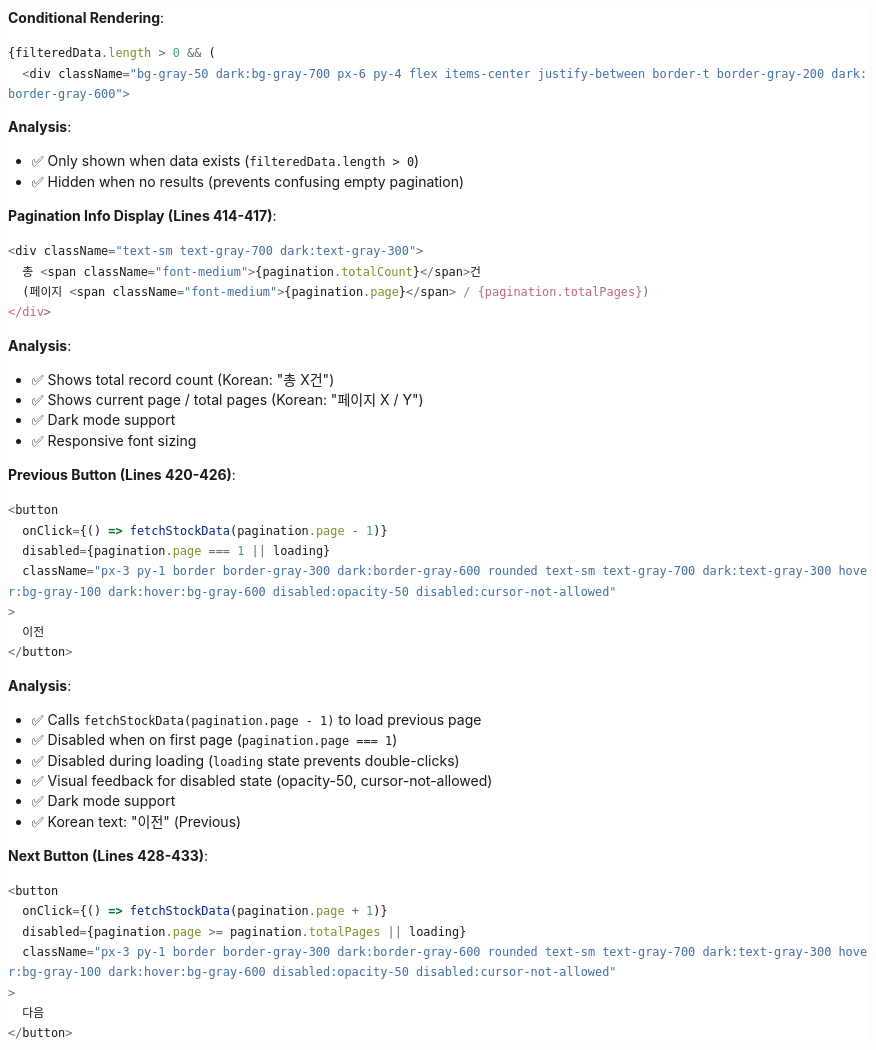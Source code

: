 **Conditional Rendering**:
```typescript
{filteredData.length > 0 && (
  <div className="bg-gray-50 dark:bg-gray-700 px-6 py-4 flex items-center justify-between border-t border-gray-200 dark:border-gray-600">
```

**Analysis**:
- ✅ Only shown when data exists (`filteredData.length > 0`)
- ✅ Hidden when no results (prevents confusing empty pagination)

**Pagination Info Display (Lines 414-417)**:
```typescript
<div className="text-sm text-gray-700 dark:text-gray-300">
  총 <span className="font-medium">{pagination.totalCount}</span>건
  (페이지 <span className="font-medium">{pagination.page}</span> / {pagination.totalPages})
</div>
```

**Analysis**:
- ✅ Shows total record count (Korean: "총 X건")
- ✅ Shows current page / total pages (Korean: "페이지 X / Y")
- ✅ Dark mode support
- ✅ Responsive font sizing

**Previous Button (Lines 420-426)**:
```typescript
<button
  onClick={() => fetchStockData(pagination.page - 1)}
  disabled={pagination.page === 1 || loading}
  className="px-3 py-1 border border-gray-300 dark:border-gray-600 rounded text-sm text-gray-700 dark:text-gray-300 hover:bg-gray-100 dark:hover:bg-gray-600 disabled:opacity-50 disabled:cursor-not-allowed"
>
  이전
</button>
```

**Analysis**:
- ✅ Calls `fetchStockData(pagination.page - 1)` to load previous page
- ✅ Disabled when on first page (`pagination.page === 1`)
- ✅ Disabled during loading (`loading` state prevents double-clicks)
- ✅ Visual feedback for disabled state (opacity-50, cursor-not-allowed)
- ✅ Dark mode support
- ✅ Korean text: "이전" (Previous)

**Next Button (Lines 428-433)**:
```typescript
<button
  onClick={() => fetchStockData(pagination.page + 1)}
  disabled={pagination.page >= pagination.totalPages || loading}
  className="px-3 py-1 border border-gray-300 dark:border-gray-600 rounded text-sm text-gray-700 dark:text-gray-300 hover:bg-gray-100 dark:hover:bg-gray-600 disabled:opacity-50 disabled:cursor-not-allowed"
>
  다음
</button>
```
